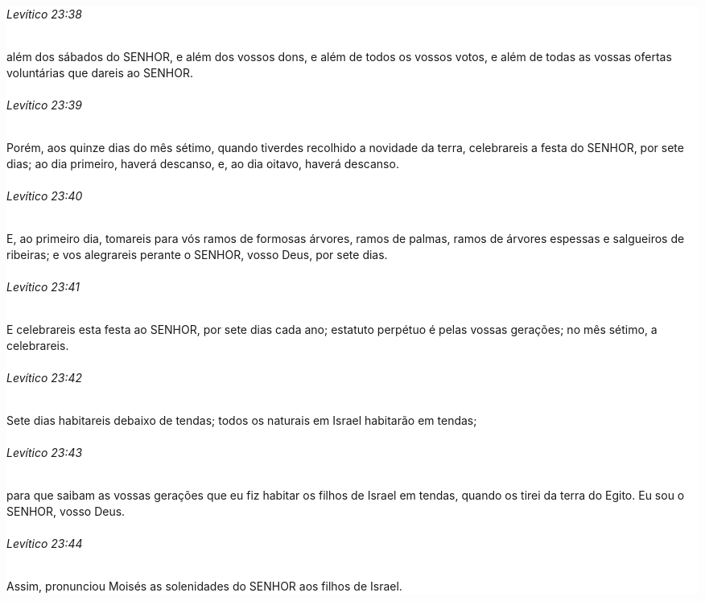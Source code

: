 ###### Levítico 23:38

além dos sábados do SENHOR, e além dos vossos dons, e além de todos os vossos votos, e além de todas as vossas ofertas voluntárias que dareis ao SENHOR.

###### Levítico 23:39

Porém, aos quinze dias do mês sétimo, quando tiverdes recolhido a novidade da terra, celebrareis a festa do SENHOR, por sete dias; ao dia primeiro, haverá descanso, e, ao dia oitavo, haverá descanso.

###### Levítico 23:40

E, ao primeiro dia, tomareis para vós ramos de formosas árvores, ramos de palmas, ramos de árvores espessas e salgueiros de ribeiras; e vos alegrareis perante o SENHOR, vosso Deus, por sete dias.

###### Levítico 23:41

E celebrareis esta festa ao SENHOR, por sete dias cada ano; estatuto perpétuo é pelas vossas gerações; no mês sétimo, a celebrareis.

###### Levítico 23:42

Sete dias habitareis debaixo de tendas; todos os naturais em Israel habitarão em tendas;

###### Levítico 23:43

para que saibam as vossas gerações que eu fiz habitar os filhos de Israel em tendas, quando os tirei da terra do Egito. Eu sou o SENHOR, vosso Deus.

###### Levítico 23:44

Assim, pronunciou Moisés as solenidades do SENHOR aos filhos de Israel.

